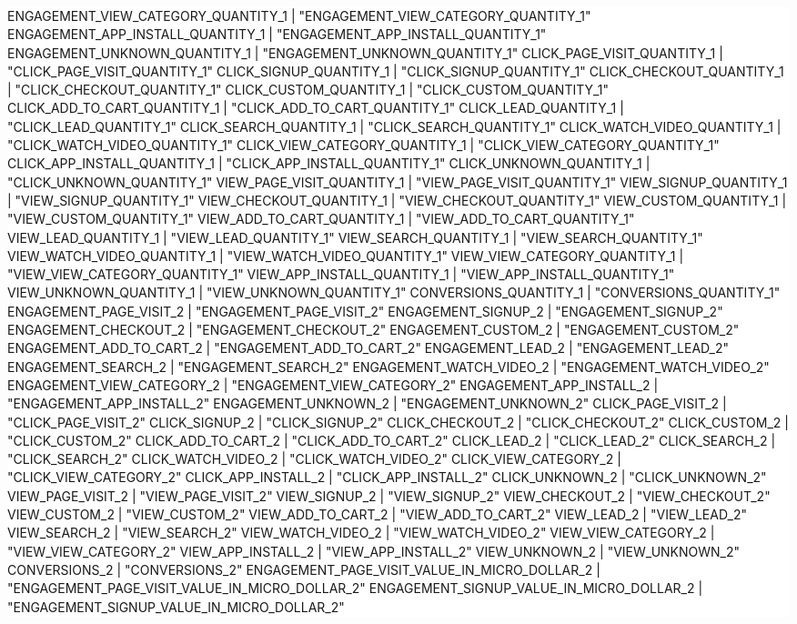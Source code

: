 ENGAGEMENT_VIEW_CATEGORY_QUANTITY_1 | &quot;ENGAGEMENT_VIEW_CATEGORY_QUANTITY_1&quot;
ENGAGEMENT_APP_INSTALL_QUANTITY_1 | &quot;ENGAGEMENT_APP_INSTALL_QUANTITY_1&quot;
ENGAGEMENT_UNKNOWN_QUANTITY_1 | &quot;ENGAGEMENT_UNKNOWN_QUANTITY_1&quot;
CLICK_PAGE_VISIT_QUANTITY_1 | &quot;CLICK_PAGE_VISIT_QUANTITY_1&quot;
CLICK_SIGNUP_QUANTITY_1 | &quot;CLICK_SIGNUP_QUANTITY_1&quot;
CLICK_CHECKOUT_QUANTITY_1 | &quot;CLICK_CHECKOUT_QUANTITY_1&quot;
CLICK_CUSTOM_QUANTITY_1 | &quot;CLICK_CUSTOM_QUANTITY_1&quot;
CLICK_ADD_TO_CART_QUANTITY_1 | &quot;CLICK_ADD_TO_CART_QUANTITY_1&quot;
CLICK_LEAD_QUANTITY_1 | &quot;CLICK_LEAD_QUANTITY_1&quot;
CLICK_SEARCH_QUANTITY_1 | &quot;CLICK_SEARCH_QUANTITY_1&quot;
CLICK_WATCH_VIDEO_QUANTITY_1 | &quot;CLICK_WATCH_VIDEO_QUANTITY_1&quot;
CLICK_VIEW_CATEGORY_QUANTITY_1 | &quot;CLICK_VIEW_CATEGORY_QUANTITY_1&quot;
CLICK_APP_INSTALL_QUANTITY_1 | &quot;CLICK_APP_INSTALL_QUANTITY_1&quot;
CLICK_UNKNOWN_QUANTITY_1 | &quot;CLICK_UNKNOWN_QUANTITY_1&quot;
VIEW_PAGE_VISIT_QUANTITY_1 | &quot;VIEW_PAGE_VISIT_QUANTITY_1&quot;
VIEW_SIGNUP_QUANTITY_1 | &quot;VIEW_SIGNUP_QUANTITY_1&quot;
VIEW_CHECKOUT_QUANTITY_1 | &quot;VIEW_CHECKOUT_QUANTITY_1&quot;
VIEW_CUSTOM_QUANTITY_1 | &quot;VIEW_CUSTOM_QUANTITY_1&quot;
VIEW_ADD_TO_CART_QUANTITY_1 | &quot;VIEW_ADD_TO_CART_QUANTITY_1&quot;
VIEW_LEAD_QUANTITY_1 | &quot;VIEW_LEAD_QUANTITY_1&quot;
VIEW_SEARCH_QUANTITY_1 | &quot;VIEW_SEARCH_QUANTITY_1&quot;
VIEW_WATCH_VIDEO_QUANTITY_1 | &quot;VIEW_WATCH_VIDEO_QUANTITY_1&quot;
VIEW_VIEW_CATEGORY_QUANTITY_1 | &quot;VIEW_VIEW_CATEGORY_QUANTITY_1&quot;
VIEW_APP_INSTALL_QUANTITY_1 | &quot;VIEW_APP_INSTALL_QUANTITY_1&quot;
VIEW_UNKNOWN_QUANTITY_1 | &quot;VIEW_UNKNOWN_QUANTITY_1&quot;
CONVERSIONS_QUANTITY_1 | &quot;CONVERSIONS_QUANTITY_1&quot;
ENGAGEMENT_PAGE_VISIT_2 | &quot;ENGAGEMENT_PAGE_VISIT_2&quot;
ENGAGEMENT_SIGNUP_2 | &quot;ENGAGEMENT_SIGNUP_2&quot;
ENGAGEMENT_CHECKOUT_2 | &quot;ENGAGEMENT_CHECKOUT_2&quot;
ENGAGEMENT_CUSTOM_2 | &quot;ENGAGEMENT_CUSTOM_2&quot;
ENGAGEMENT_ADD_TO_CART_2 | &quot;ENGAGEMENT_ADD_TO_CART_2&quot;
ENGAGEMENT_LEAD_2 | &quot;ENGAGEMENT_LEAD_2&quot;
ENGAGEMENT_SEARCH_2 | &quot;ENGAGEMENT_SEARCH_2&quot;
ENGAGEMENT_WATCH_VIDEO_2 | &quot;ENGAGEMENT_WATCH_VIDEO_2&quot;
ENGAGEMENT_VIEW_CATEGORY_2 | &quot;ENGAGEMENT_VIEW_CATEGORY_2&quot;
ENGAGEMENT_APP_INSTALL_2 | &quot;ENGAGEMENT_APP_INSTALL_2&quot;
ENGAGEMENT_UNKNOWN_2 | &quot;ENGAGEMENT_UNKNOWN_2&quot;
CLICK_PAGE_VISIT_2 | &quot;CLICK_PAGE_VISIT_2&quot;
CLICK_SIGNUP_2 | &quot;CLICK_SIGNUP_2&quot;
CLICK_CHECKOUT_2 | &quot;CLICK_CHECKOUT_2&quot;
CLICK_CUSTOM_2 | &quot;CLICK_CUSTOM_2&quot;
CLICK_ADD_TO_CART_2 | &quot;CLICK_ADD_TO_CART_2&quot;
CLICK_LEAD_2 | &quot;CLICK_LEAD_2&quot;
CLICK_SEARCH_2 | &quot;CLICK_SEARCH_2&quot;
CLICK_WATCH_VIDEO_2 | &quot;CLICK_WATCH_VIDEO_2&quot;
CLICK_VIEW_CATEGORY_2 | &quot;CLICK_VIEW_CATEGORY_2&quot;
CLICK_APP_INSTALL_2 | &quot;CLICK_APP_INSTALL_2&quot;
CLICK_UNKNOWN_2 | &quot;CLICK_UNKNOWN_2&quot;
VIEW_PAGE_VISIT_2 | &quot;VIEW_PAGE_VISIT_2&quot;
VIEW_SIGNUP_2 | &quot;VIEW_SIGNUP_2&quot;
VIEW_CHECKOUT_2 | &quot;VIEW_CHECKOUT_2&quot;
VIEW_CUSTOM_2 | &quot;VIEW_CUSTOM_2&quot;
VIEW_ADD_TO_CART_2 | &quot;VIEW_ADD_TO_CART_2&quot;
VIEW_LEAD_2 | &quot;VIEW_LEAD_2&quot;
VIEW_SEARCH_2 | &quot;VIEW_SEARCH_2&quot;
VIEW_WATCH_VIDEO_2 | &quot;VIEW_WATCH_VIDEO_2&quot;
VIEW_VIEW_CATEGORY_2 | &quot;VIEW_VIEW_CATEGORY_2&quot;
VIEW_APP_INSTALL_2 | &quot;VIEW_APP_INSTALL_2&quot;
VIEW_UNKNOWN_2 | &quot;VIEW_UNKNOWN_2&quot;
CONVERSIONS_2 | &quot;CONVERSIONS_2&quot;
ENGAGEMENT_PAGE_VISIT_VALUE_IN_MICRO_DOLLAR_2 | &quot;ENGAGEMENT_PAGE_VISIT_VALUE_IN_MICRO_DOLLAR_2&quot;
ENGAGEMENT_SIGNUP_VALUE_IN_MICRO_DOLLAR_2 | &quot;ENGAGEMENT_SIGNUP_VALUE_IN_MICRO_DOLLAR_2&quot;